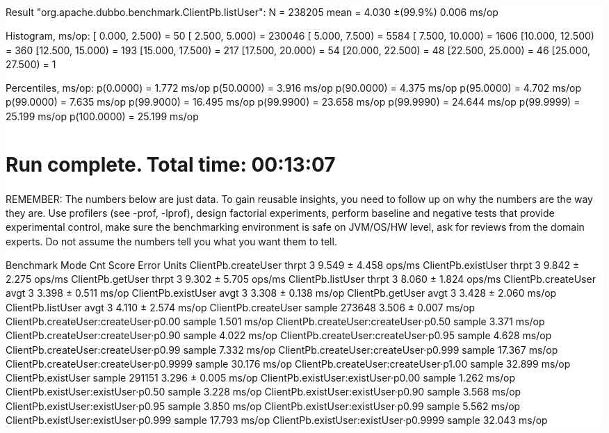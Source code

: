 

Result "org.apache.dubbo.benchmark.ClientPb.listUser":
  N = 238205
  mean =      4.030 ±(99.9%) 0.006 ms/op

  Histogram, ms/op:
    [ 0.000,  2.500) = 50 
    [ 2.500,  5.000) = 230046 
    [ 5.000,  7.500) = 5584 
    [ 7.500, 10.000) = 1606 
    [10.000, 12.500) = 360 
    [12.500, 15.000) = 193 
    [15.000, 17.500) = 217 
    [17.500, 20.000) = 54 
    [20.000, 22.500) = 48 
    [22.500, 25.000) = 46 
    [25.000, 27.500) = 1 

  Percentiles, ms/op:
      p(0.0000) =      1.772 ms/op
     p(50.0000) =      3.916 ms/op
     p(90.0000) =      4.375 ms/op
     p(95.0000) =      4.702 ms/op
     p(99.0000) =      7.635 ms/op
     p(99.9000) =     16.495 ms/op
     p(99.9900) =     23.658 ms/op
     p(99.9990) =     24.644 ms/op
     p(99.9999) =     25.199 ms/op
    p(100.0000) =     25.199 ms/op


# Run complete. Total time: 00:13:07

REMEMBER: The numbers below are just data. To gain reusable insights, you need to follow up on
why the numbers are the way they are. Use profilers (see -prof, -lprof), design factorial
experiments, perform baseline and negative tests that provide experimental control, make sure
the benchmarking environment is safe on JVM/OS/HW level, ask for reviews from the domain experts.
Do not assume the numbers tell you what you want them to tell.

Benchmark                                 Mode     Cnt   Score   Error   Units
ClientPb.createUser                      thrpt       3   9.549 ± 4.458  ops/ms
ClientPb.existUser                       thrpt       3   9.842 ± 2.275  ops/ms
ClientPb.getUser                         thrpt       3   9.302 ± 5.705  ops/ms
ClientPb.listUser                        thrpt       3   8.060 ± 1.824  ops/ms
ClientPb.createUser                       avgt       3   3.398 ± 0.511   ms/op
ClientPb.existUser                        avgt       3   3.308 ± 0.138   ms/op
ClientPb.getUser                          avgt       3   3.428 ± 2.060   ms/op
ClientPb.listUser                         avgt       3   4.110 ± 2.574   ms/op
ClientPb.createUser                     sample  273648   3.506 ± 0.007   ms/op
ClientPb.createUser:createUser·p0.00    sample           1.501           ms/op
ClientPb.createUser:createUser·p0.50    sample           3.371           ms/op
ClientPb.createUser:createUser·p0.90    sample           4.022           ms/op
ClientPb.createUser:createUser·p0.95    sample           4.628           ms/op
ClientPb.createUser:createUser·p0.99    sample           7.332           ms/op
ClientPb.createUser:createUser·p0.999   sample          17.367           ms/op
ClientPb.createUser:createUser·p0.9999  sample          30.176           ms/op
ClientPb.createUser:createUser·p1.00    sample          32.899           ms/op
ClientPb.existUser                      sample  291151   3.296 ± 0.005   ms/op
ClientPb.existUser:existUser·p0.00      sample           1.262           ms/op
ClientPb.existUser:existUser·p0.50      sample           3.228           ms/op
ClientPb.existUser:existUser·p0.90      sample           3.568           ms/op
ClientPb.existUser:existUser·p0.95      sample           3.850           ms/op
ClientPb.existUser:existUser·p0.99      sample           5.562           ms/op
ClientPb.existUser:existUser·p0.999     sample          17.793           ms/op
ClientPb.existUser:existUser·p0.9999    sample          32.043           ms/op